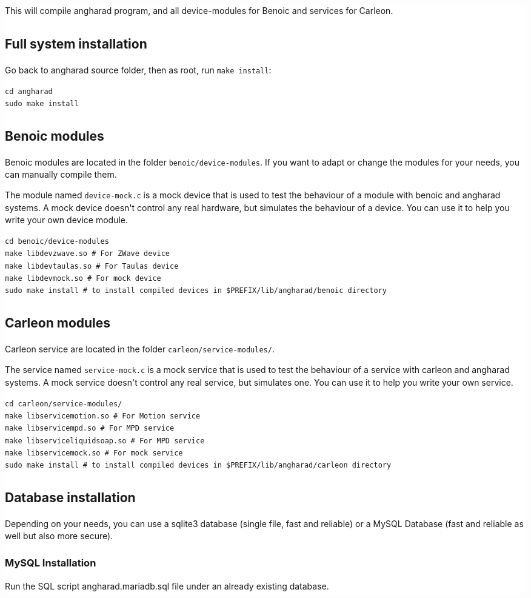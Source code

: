 This will compile angharad program, and all device-modules for Benoic and services for Carleon.

## Full system installation

Go back to angharad source folder, then as root, run `make install`:

```shell
cd angharad
sudo make install
```

## Benoic modules

Benoic modules are located in the folder `benoic/device-modules`. If you want to adapt or change the modules for your needs, you can manually compile them.

The module named `device-mock.c` is a mock device that is used to test the behaviour of a module with benoic and angharad systems. A mock device doesn't control any real hardware, but simulates the behaviour of a device. You can use it to help you write your own device module.

```shell
cd benoic/device-modules
make libdevzwave.so # For ZWave device
make libdevtaulas.so # For Taulas device
make libdevmock.so # For mock device
sudo make install # to install compiled devices in $PREFIX/lib/angharad/benoic directory
```

## Carleon modules

Carleon service are located in the folder `carleon/service-modules/`.

The service named `service-mock.c` is a mock service that is used to test the behaviour of a service with carleon and angharad systems. A mock service doesn't control any real service, but simulates one. You can use it to help you write your own service.

```shell
cd carleon/service-modules/
make libservicemotion.so # For Motion service
make libservicempd.so # For MPD service
make libserviceliquidsoap.so # For MPD service
make libservicemock.so # For mock service
sudo make install # to install compiled devices in $PREFIX/lib/angharad/carleon directory
```

## Database installation

Depending on your needs, you can use a sqlite3 database (single file, fast and reliable) or a MySQL Database (fast and reliable as well but also more secure).

### MySQL Installation

Run the SQL script angharad.mariadb.sql file under an already existing database.

